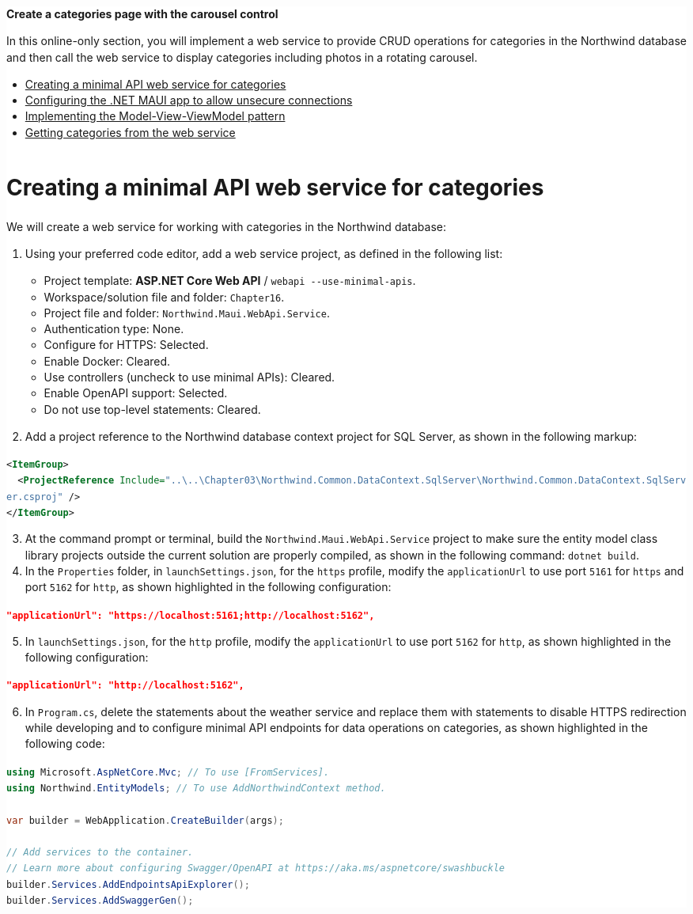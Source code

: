 **Create a categories page with the carousel control**

In this online-only section, you will implement a web service to provide CRUD operations for categories in the Northwind database and then call the web service to display categories including photos in a rotating carousel.

- [Creating a minimal API web service for categories](#creating-a-minimal-api-web-service-for-categories)
- [Configuring the .NET MAUI app to allow unsecure connections](#configuring-the-net-maui-app-to-allow-unsecure-connections)
- [Implementing the Model-View-ViewModel pattern](#implementing-the-model-view-viewmodel-pattern)
- [Getting categories from the web service](#getting-categories-from-the-web-service)

# Creating a minimal API web service for categories

We will create a web service for working with categories in the Northwind database:

1.	Using your preferred code editor, add a web service project, as defined in the following list:
    - Project template: **ASP.NET Core Web API** / `webapi --use-minimal-apis`.
    - Workspace/solution file and folder: `Chapter16`.
    - Project file and folder: `Northwind.Maui.WebApi.Service`.
    - Authentication type: None.
    - Configure for HTTPS: Selected.
    - Enable Docker: Cleared.
    - Use controllers (uncheck to use minimal APIs): Cleared.
    - Enable OpenAPI support: Selected.
    - Do not use top-level statements: Cleared.

2.	Add a project reference to the Northwind database context project for SQL Server, as shown in the following markup:
```xml
<ItemGroup>
  <ProjectReference Include="..\..\Chapter03\Northwind.Common.DataContext.SqlServer\Northwind.Common.DataContext.SqlServer.csproj" />
</ItemGroup>
```

3.	At the command prompt or terminal, build the `Northwind.Maui.WebApi.Service` project to make sure the entity model class library projects outside the current solution are properly compiled, as shown in the following command: `dotnet build`.
4.	In the `Properties` folder, in `launchSettings.json`, for the `https` profile, modify the `applicationUrl` to use port `5161` for `https` and port `5162` for `http`, as shown highlighted in the following configuration:
```json
"applicationUrl": "https://localhost:5161;http://localhost:5162",
```

5.	In `launchSettings.json`, for the `http` profile, modify the `applicationUrl` to use port `5162` for `http`, as shown highlighted in the following configuration:
```json
"applicationUrl": "http://localhost:5162",
```

6.	In `Program.cs`, delete the statements about the weather service and replace them with statements to disable HTTPS redirection while developing and to configure minimal API endpoints for data operations on categories, as shown highlighted in the following code:
```cs
using Microsoft.AspNetCore.Mvc; // To use [FromServices].
using Northwind.EntityModels; // To use AddNorthwindContext method.

var builder = WebApplication.CreateBuilder(args);

// Add services to the container.
// Learn more about configuring Swagger/OpenAPI at https://aka.ms/aspnetcore/swashbuckle
builder.Services.AddEndpointsApiExplorer();
builder.Services.AddSwaggerGen();

```